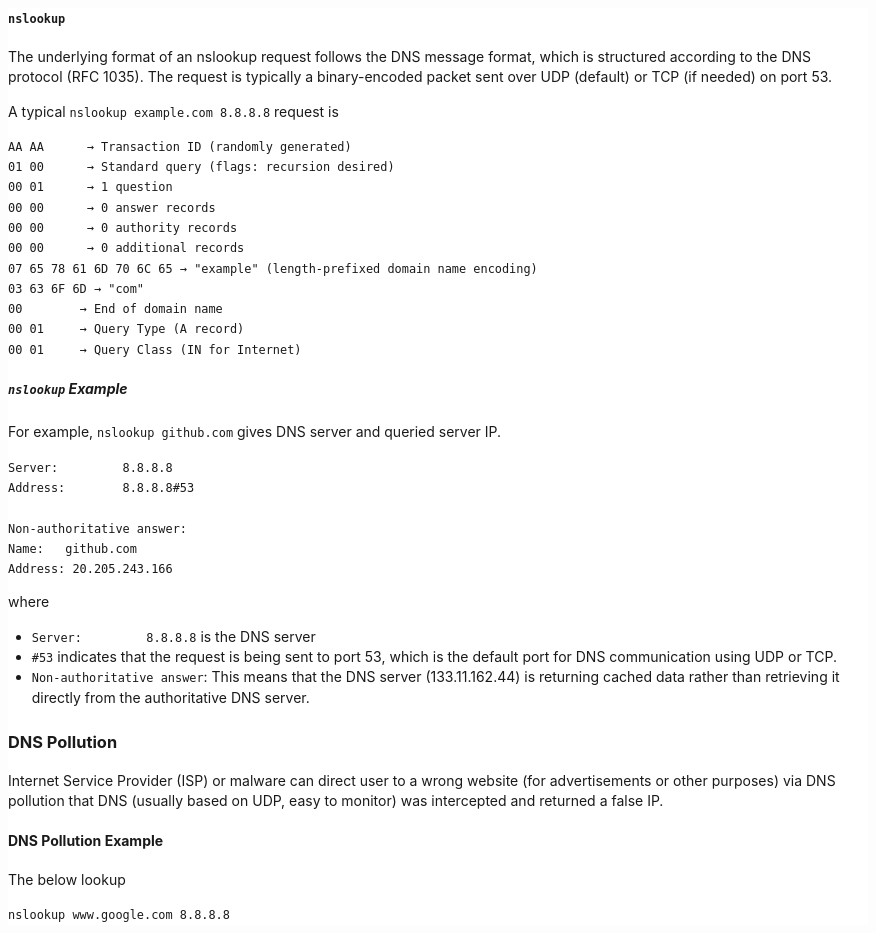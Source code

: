 #### `nslookup`


The underlying format of an nslookup request follows the DNS message format, which is structured according to the DNS protocol (RFC 1035).
The request is typically a binary-encoded packet sent over UDP (default) or TCP (if needed) on port 53.

A typical `nslookup example.com 8.8.8.8` request is

```txt
AA AA      → Transaction ID (randomly generated)
01 00      → Standard query (flags: recursion desired)
00 01      → 1 question
00 00      → 0 answer records
00 00      → 0 authority records
00 00      → 0 additional records
07 65 78 61 6D 70 6C 65 → "example" (length-prefixed domain name encoding)
03 63 6F 6D → "com"
00        → End of domain name
00 01     → Query Type (A record)
00 01     → Query Class (IN for Internet)
```

##### `nslookup` Example

For example, `nslookup github.com` gives DNS server and queried server IP.

```txt
Server:         8.8.8.8
Address:        8.8.8.8#53

Non-authoritative answer:
Name:   github.com
Address: 20.205.243.166
```

where

* `Server:         8.8.8.8` is the DNS server
* `#53` indicates that the request is being sent to port 53, which is the default port for DNS communication using UDP or TCP.
* `Non-authoritative answer`: This means that the DNS server (133.11.162.44) is returning cached data rather than retrieving it directly from the authoritative DNS server.

### DNS Pollution

Internet Service Provider (ISP) or malware can direct user to a wrong website (for advertisements or other purposes) via DNS pollution that DNS (usually based on UDP, easy to monitor) was intercepted and returned a false IP.

#### DNS Pollution Example

The below lookup

```sh
nslookup www.google.com 8.8.8.8
```
